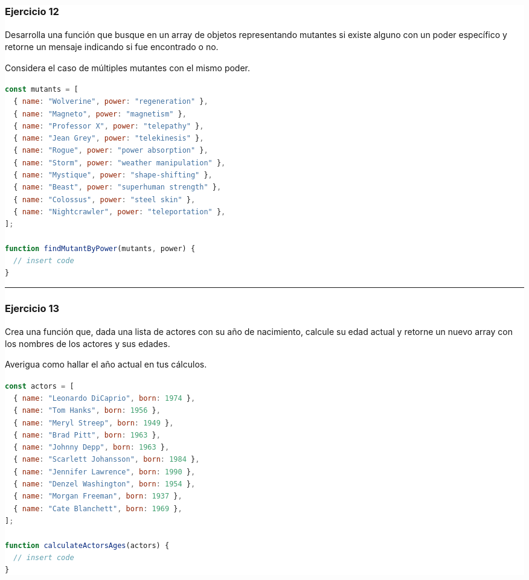 
### Ejercicio 12

Desarrolla una función que busque en un array de objetos representando mutantes si existe alguno con un poder específico y retorne un mensaje indicando si fue encontrado o no.

Considera el caso de múltiples mutantes con el mismo poder.

```js
const mutants = [
  { name: "Wolverine", power: "regeneration" },
  { name: "Magneto", power: "magnetism" },
  { name: "Professor X", power: "telepathy" },
  { name: "Jean Grey", power: "telekinesis" },
  { name: "Rogue", power: "power absorption" },
  { name: "Storm", power: "weather manipulation" },
  { name: "Mystique", power: "shape-shifting" },
  { name: "Beast", power: "superhuman strength" },
  { name: "Colossus", power: "steel skin" },
  { name: "Nightcrawler", power: "teleportation" },
];

function findMutantByPower(mutants, power) {
  // insert code
}
```

---

### Ejercicio 13

Crea una función que, dada una lista de actores con su año de nacimiento, calcule su edad actual y retorne un nuevo array con los nombres de los actores y sus edades.

Averigua como hallar el año actual en tus cálculos.

```js
const actors = [
  { name: "Leonardo DiCaprio", born: 1974 },
  { name: "Tom Hanks", born: 1956 },
  { name: "Meryl Streep", born: 1949 },
  { name: "Brad Pitt", born: 1963 },
  { name: "Johnny Depp", born: 1963 },
  { name: "Scarlett Johansson", born: 1984 },
  { name: "Jennifer Lawrence", born: 1990 },
  { name: "Denzel Washington", born: 1954 },
  { name: "Morgan Freeman", born: 1937 },
  { name: "Cate Blanchett", born: 1969 },
];

function calculateActorsAges(actors) {
  // insert code
}
```
